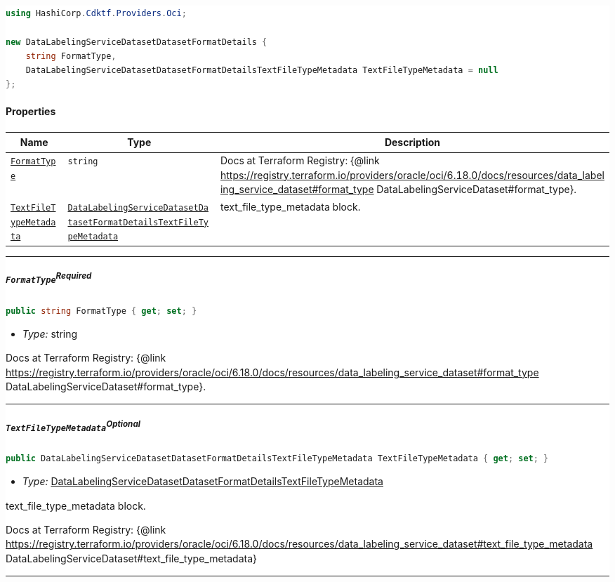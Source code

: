 ```csharp
using HashiCorp.Cdktf.Providers.Oci;

new DataLabelingServiceDatasetDatasetFormatDetails {
    string FormatType,
    DataLabelingServiceDatasetDatasetFormatDetailsTextFileTypeMetadata TextFileTypeMetadata = null
};
```

#### Properties <a name="Properties" id="Properties"></a>

| **Name** | **Type** | **Description** |
| --- | --- | --- |
| <code><a href="#rhizo-co-terraform-provider-oci.dataLabelingServiceDataset.DataLabelingServiceDatasetDatasetFormatDetails.property.formatType">FormatType</a></code> | <code>string</code> | Docs at Terraform Registry: {@link https://registry.terraform.io/providers/oracle/oci/6.18.0/docs/resources/data_labeling_service_dataset#format_type DataLabelingServiceDataset#format_type}. |
| <code><a href="#rhizo-co-terraform-provider-oci.dataLabelingServiceDataset.DataLabelingServiceDatasetDatasetFormatDetails.property.textFileTypeMetadata">TextFileTypeMetadata</a></code> | <code><a href="#rhizo-co-terraform-provider-oci.dataLabelingServiceDataset.DataLabelingServiceDatasetDatasetFormatDetailsTextFileTypeMetadata">DataLabelingServiceDatasetDatasetFormatDetailsTextFileTypeMetadata</a></code> | text_file_type_metadata block. |

---

##### `FormatType`<sup>Required</sup> <a name="FormatType" id="rhizo-co-terraform-provider-oci.dataLabelingServiceDataset.DataLabelingServiceDatasetDatasetFormatDetails.property.formatType"></a>

```csharp
public string FormatType { get; set; }
```

- *Type:* string

Docs at Terraform Registry: {@link https://registry.terraform.io/providers/oracle/oci/6.18.0/docs/resources/data_labeling_service_dataset#format_type DataLabelingServiceDataset#format_type}.

---

##### `TextFileTypeMetadata`<sup>Optional</sup> <a name="TextFileTypeMetadata" id="rhizo-co-terraform-provider-oci.dataLabelingServiceDataset.DataLabelingServiceDatasetDatasetFormatDetails.property.textFileTypeMetadata"></a>

```csharp
public DataLabelingServiceDatasetDatasetFormatDetailsTextFileTypeMetadata TextFileTypeMetadata { get; set; }
```

- *Type:* <a href="#rhizo-co-terraform-provider-oci.dataLabelingServiceDataset.DataLabelingServiceDatasetDatasetFormatDetailsTextFileTypeMetadata">DataLabelingServiceDatasetDatasetFormatDetailsTextFileTypeMetadata</a>

text_file_type_metadata block.

Docs at Terraform Registry: {@link https://registry.terraform.io/providers/oracle/oci/6.18.0/docs/resources/data_labeling_service_dataset#text_file_type_metadata DataLabelingServiceDataset#text_file_type_metadata}

---
